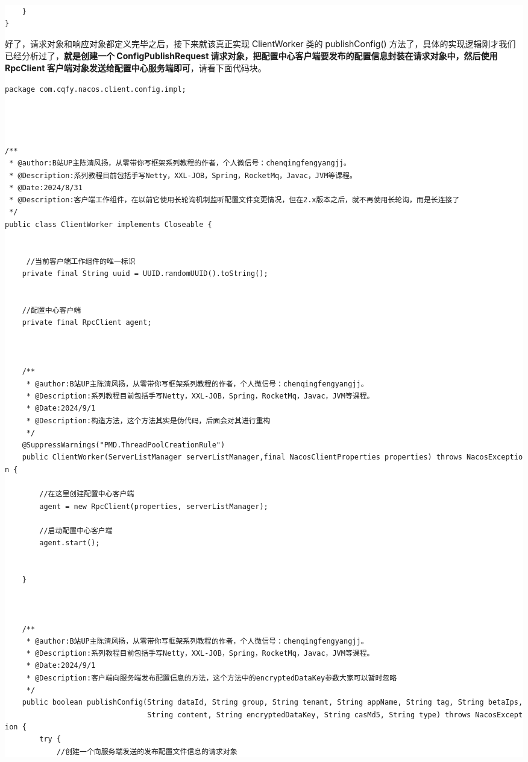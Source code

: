 ```
    }
}
```

好了，请求对象和响应对象都定义完毕之后，接下来就该真正实现 ClientWorker 类的 publishConfig() 方法了，具体的实现逻辑刚才我们已经分析过了，**就是创建一个 ConfigPublishRequest 请求对象，把配置中心客户端要发布的配置信息封装在请求对象中，然后使用 RpcClient 客户端对象发送给配置中心服务端即可**，请看下面代码块。

```
package com.cqfy.nacos.client.config.impl;




/**
 * @author:B站UP主陈清风扬，从零带你写框架系列教程的作者，个人微信号：chenqingfengyangjj。
 * @Description:系列教程目前包括手写Netty，XXL-JOB，Spring，RocketMq，Javac，JVM等课程。
 * @Date:2024/8/31
 * @Description:客户端工作组件，在以前它使用长轮询机制监听配置文件变更情况，但在2.x版本之后，就不再使用长轮询，而是长连接了
 */
public class ClientWorker implements Closeable {


     //当前客户端工作组件的唯一标识
    private final String uuid = UUID.randomUUID().toString();


    //配置中心客户端
    private final RpcClient agent;



    /**
     * @author:B站UP主陈清风扬，从零带你写框架系列教程的作者，个人微信号：chenqingfengyangjj。
     * @Description:系列教程目前包括手写Netty，XXL-JOB，Spring，RocketMq，Javac，JVM等课程。
     * @Date:2024/9/1
     * @Description:构造方法，这个方法其实是伪代码，后面会对其进行重构
     */
    @SuppressWarnings("PMD.ThreadPoolCreationRule")
    public ClientWorker(ServerListManager serverListManager,final NacosClientProperties properties) throws NacosException {

        //在这里创建配置中心客户端
        agent = new RpcClient(properties, serverListManager);
       
        //启动配置中心客户端
        agent.start();


    }

    

    /**
     * @author:B站UP主陈清风扬，从零带你写框架系列教程的作者，个人微信号：chenqingfengyangjj。
     * @Description:系列教程目前包括手写Netty，XXL-JOB，Spring，RocketMq，Javac，JVM等课程。
     * @Date:2024/9/1
     * @Description:客户端向服务端发布配置信息的方法，这个方法中的encryptedDataKey参数大家可以暂时忽略
     */
    public boolean publishConfig(String dataId, String group, String tenant, String appName, String tag, String betaIps,
                                 String content, String encryptedDataKey, String casMd5, String type) throws NacosException {
        try {
            //创建一个向服务端发送的发布配置文件信息的请求对象
```